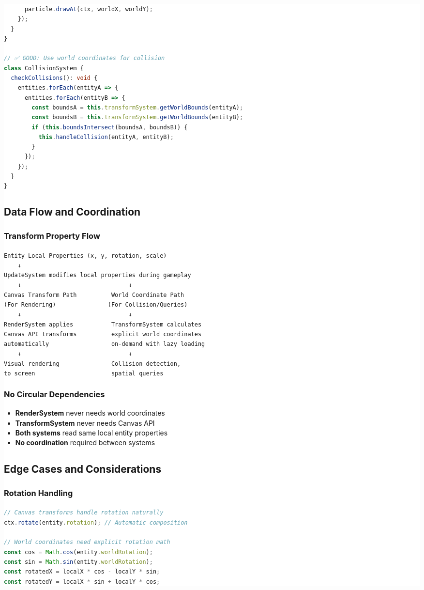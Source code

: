 ```typescript
      particle.drawAt(ctx, worldX, worldY);
    });
  }
}

// ✅ GOOD: Use world coordinates for collision
class CollisionSystem {
  checkCollisions(): void {
    entities.forEach(entityA => {
      entities.forEach(entityB => {
        const boundsA = this.transformSystem.getWorldBounds(entityA);
        const boundsB = this.transformSystem.getWorldBounds(entityB);
        if (this.boundsIntersect(boundsA, boundsB)) {
          this.handleCollision(entityA, entityB);
        }
      });
    });
  }
}
```

## Data Flow and Coordination

### Transform Property Flow
```
Entity Local Properties (x, y, rotation, scale)
    ↓
UpdateSystem modifies local properties during gameplay
    ↓                               ↓
Canvas Transform Path          World Coordinate Path
(For Rendering)               (For Collision/Queries)
    ↓                               ↓
RenderSystem applies           TransformSystem calculates
Canvas API transforms          explicit world coordinates
automatically                  on-demand with lazy loading
    ↓                               ↓
Visual rendering               Collision detection,
to screen                      spatial queries
```

### No Circular Dependencies
- **RenderSystem** never needs world coordinates
- **TransformSystem** never needs Canvas API
- **Both systems** read same local entity properties
- **No coordination** required between systems

## Edge Cases and Considerations

### Rotation Handling
```typescript
// Canvas transforms handle rotation naturally
ctx.rotate(entity.rotation); // Automatic composition

// World coordinates need explicit rotation math
const cos = Math.cos(entity.worldRotation);
const sin = Math.sin(entity.worldRotation);
const rotatedX = localX * cos - localY * sin;
const rotatedY = localX * sin + localY * cos;
```
